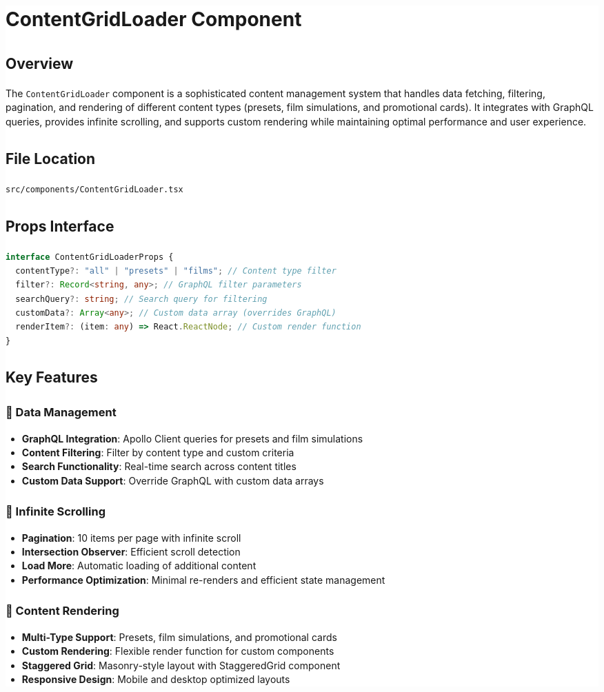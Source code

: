# ContentGridLoader Component

## Overview

The `ContentGridLoader` component is a sophisticated content management system that handles data fetching, filtering, pagination, and rendering of different content types (presets, film simulations, and promotional cards). It integrates with GraphQL queries, provides infinite scrolling, and supports custom rendering while maintaining optimal performance and user experience.

## File Location

```
src/components/ContentGridLoader.tsx
```

## Props Interface

```typescript
interface ContentGridLoaderProps {
  contentType?: "all" | "presets" | "films"; // Content type filter
  filter?: Record<string, any>; // GraphQL filter parameters
  searchQuery?: string; // Search query for filtering
  customData?: Array<any>; // Custom data array (overrides GraphQL)
  renderItem?: (item: any) => React.ReactNode; // Custom render function
}
```

## Key Features

### 🚀 Data Management

- **GraphQL Integration**: Apollo Client queries for presets and film simulations
- **Content Filtering**: Filter by content type and custom criteria
- **Search Functionality**: Real-time search across content titles
- **Custom Data Support**: Override GraphQL with custom data arrays

### 📱 Infinite Scrolling

- **Pagination**: 10 items per page with infinite scroll
- **Intersection Observer**: Efficient scroll detection
- **Load More**: Automatic loading of additional content
- **Performance Optimization**: Minimal re-renders and efficient state management

### 🎨 Content Rendering

- **Multi-Type Support**: Presets, film simulations, and promotional cards
- **Custom Rendering**: Flexible render function for custom components
- **Staggered Grid**: Masonry-style layout with StaggeredGrid component
- **Responsive Design**: Mobile and desktop optimized layouts
